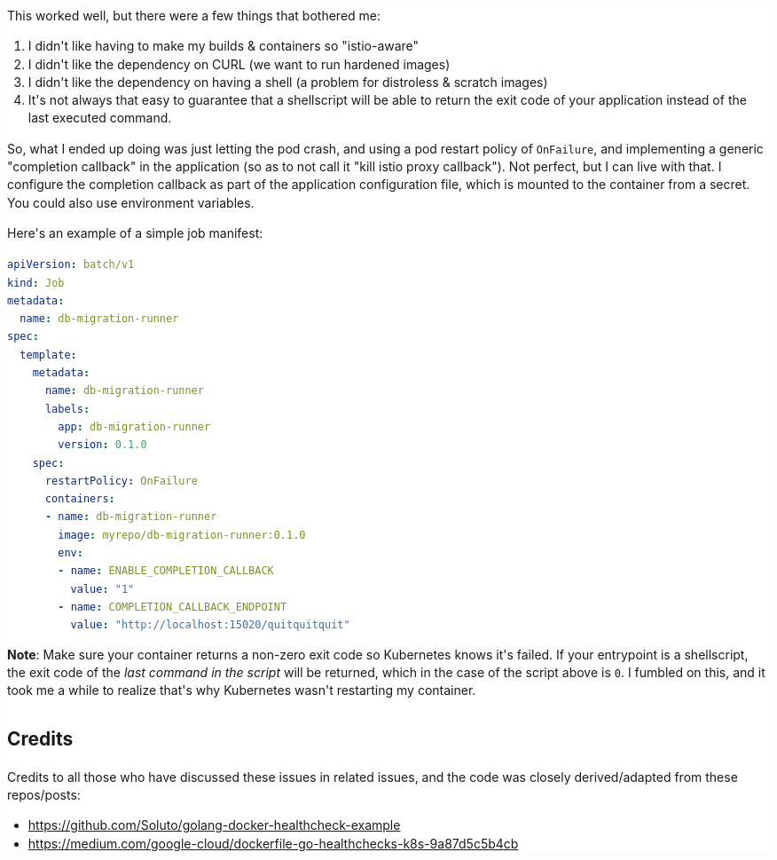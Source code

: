 This worked well, but there were a few things that bothered me:

1. I didn't like having to make my builds & containers so "istio-aware"
2. I didn't like the dependency on CURL (we want to run hardened images)
3. I didn't like the dependency on having a shell (a problem for distroless & scratch images)
4. It's not always that easy to guarantee that a shellscript will be able to return the exit code of your application instead of the last executed command.

So, what I ended up doing was just letting the pod crash, and using a pod restart policy of `OnFailure`, and implementing a generic "completion callback" in the application (so as to not call it "kill istio proxy callback").  Not perfect, but I can live with that.  I configure the completion callback as part of the application configuration file, which is mounted to the container from a secret.  You could also use environment variables.

Here's an example of a simple job manifest:

```yaml
apiVersion: batch/v1
kind: Job
metadata:
  name: db-migration-runner
spec:
  template:
    metadata:
      name: db-migration-runner
      labels:
        app: db-migration-runner
        version: 0.1.0
    spec:
      restartPolicy: OnFailure
      containers:
      - name: db-migration-runner
        image: myrepo/db-migration-runner:0.1.0
        env:
        - name: ENABLE_COMPLETION_CALLBACK
          value: "1"
        - name: COMPLETION_CALLBACK_ENDPOINT
          value: "http://localhost:15020/quitquitquit"
```

**Note**: Make sure your container returns a non-zero exit code so Kubernetes knows it's failed.  If your entrypoint is a shellscript, the exit code of the _last command in the script_ will be returned, which in the case of the script above is `0`.  I fumbled on this, and it took me a while to realize that's why Kubernetes wasn't restarting my container.

## Credits

Credits to all those who have discussed these issues in related issues, and the code was closely derived/adapted from these repos/posts:

- https://github.com/Soluto/golang-docker-healthcheck-example
- https://medium.com/google-cloud/dockerfile-go-healthchecks-k8s-9a87d5c5b4cb
